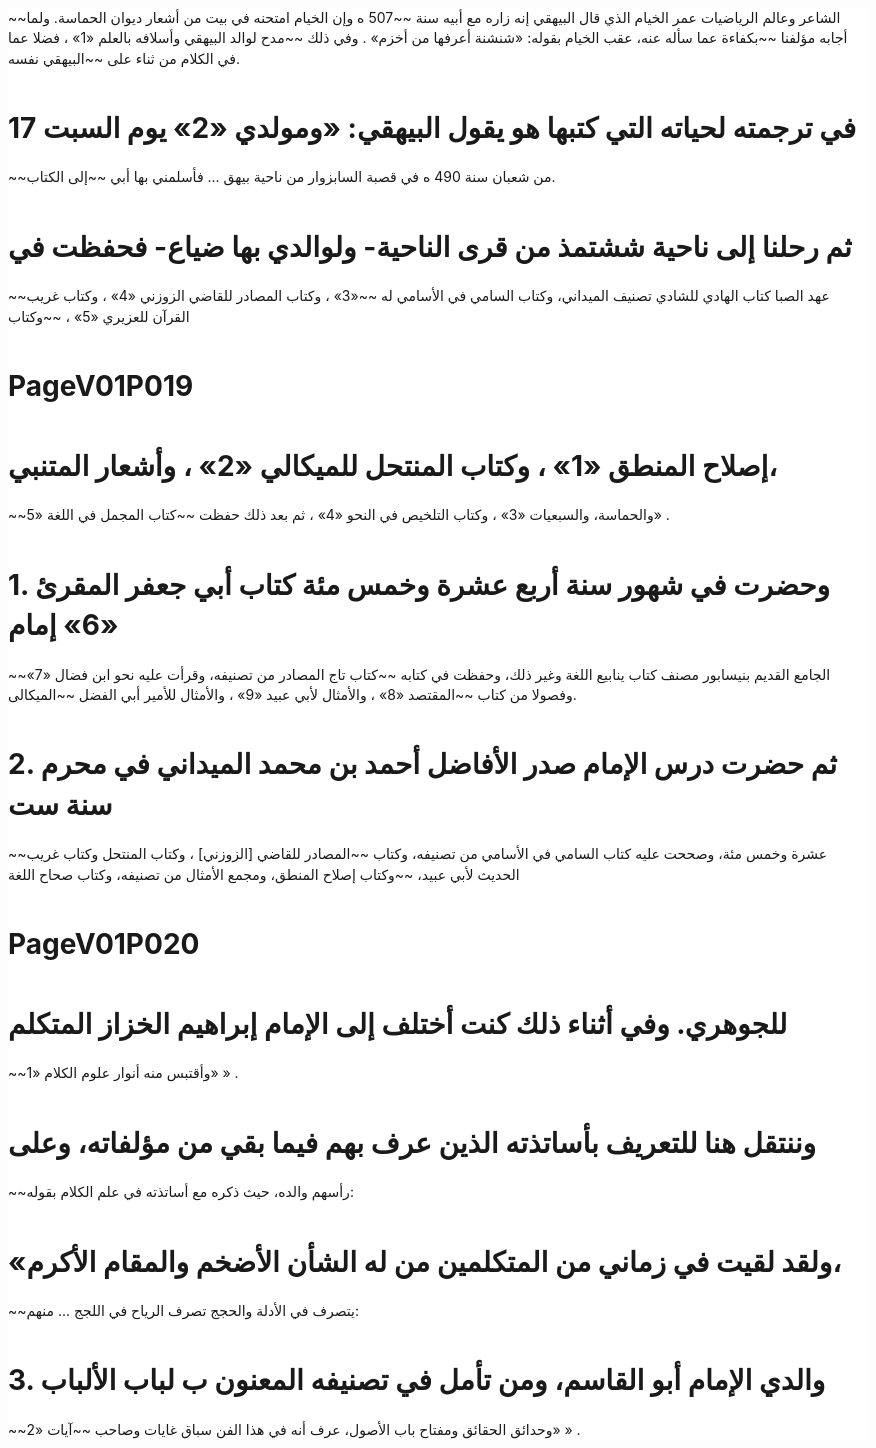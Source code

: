 ~~الشاعر وعالم الرياضيات عمر الخيام الذي قال البيهقي إنه زاره مع أبيه سنة
~~507 ه وإن الخيام امتحنه في بيت من أشعار ديوان الحماسة. ولما أجابه مؤلفنا
~~بكفاءة عما سأله عنه، عقب الخيام بقوله: «شنشنة أعرفها من أخزم» . وفي ذلك
~~مدح لوالد البيهقي وأسلافه بالعلم «1» ، فضلا عما في الكلام من ثناء على
~~البيهقي نفسه.
# في ترجمته لحياته التي كتبها هو يقول البيهقي: «ومولدي «2» يوم السبت 17
~~من شعبان سنة 490 ه في قصبة السابزوار من ناحية بيهق ... فأسلمني بها أبي
~~إلى الكتاب.
# ثم رحلنا إلى ناحية ششتمذ من قرى الناحية- ولوالدي بها ضياع- فحفظت في
~~عهد الصبا كتاب الهادي للشادي تصنيف الميداني، وكتاب السامي في الأسامي له
~~«3» ، وكتاب المصادر للقاضي الزوزني «4» ، وكتاب غريب القرآن للعزيري «5» ،
~~وكتاب
# PageV01P019
# إصلاح المنطق «1» ، وكتاب المنتحل للميكالي «2» ، وأشعار المتنبي،
~~والحماسة، والسبعيات «3» ، وكتاب التلخيص في النحو «4» ، ثم بعد ذلك حفظت
~~كتاب المجمل في اللغة «5» .
# 1. وحضرت في شهور سنة أربع عشرة وخمس مئة كتاب أبي جعفر المقرئ «6» إمام
~~الجامع القديم بنيسابور مصنف كتاب ينابيع اللغة وغير ذلك، وحفظت في كتابه
~~كتاب تاج المصادر من تصنيفه، وقرأت عليه نحو ابن فضال «7» وفصولا من كتاب
~~المقتصد «8» ، والأمثال لأبي عبيد «9» ، والأمثال للأمير أبي الفضل
~~الميكالى.
# 2. ثم حضرت درس الإمام صدر الأفاضل أحمد بن محمد الميداني في محرم سنة ست
~~عشرة وخمس مئة، وصححت عليه كتاب السامي في الأسامي من تصنيفه، وكتاب
~~المصادر للقاضي [الزوزني] ، وكتاب المنتحل وكتاب غريب الحديث لأبي عبيد،
~~وكتاب إصلاح المنطق، ومجمع الأمثال من تصنيفه، وكتاب صحاح اللغة
# PageV01P020
# للجوهري. وفي أثناء ذلك كنت أختلف إلى الإمام إبراهيم الخزاز المتكلم
~~وأقتبس منه أنوار علوم الكلام «1» » .
# وننتقل هنا للتعريف بأساتذته الذين عرف بهم فيما بقي من مؤلفاته، وعلى
~~رأسهم والده، حيث ذكره مع أساتذته في علم الكلام بقوله:
# «ولقد لقيت في زماني من المتكلمين من له الشأن الأضخم والمقام الأكرم،
~~يتصرف في الأدلة والحجج تصرف الرياح في اللجج ... منهم:
# 3. والدي الإمام أبو القاسم، ومن تأمل في تصنيفه المعنون ب لباب الألباب
~~وحدائق الحقائق ومفتاح باب الأصول، عرف أنه في هذا الفن سباق غايات وصاحب
~~آيات «2» » .